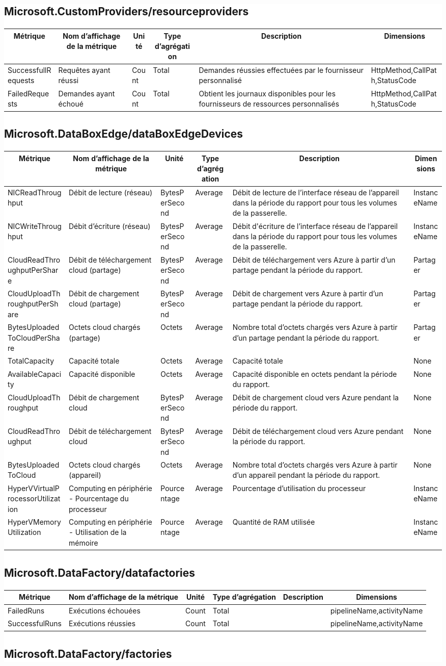 
## <a name="microsoftcustomprovidersresourceproviders"></a>Microsoft.CustomProviders/resourceproviders

|Métrique|Nom d’affichage de la métrique|Unité|Type d’agrégation|Description|Dimensions|
|---|---|---|---|---|---|
|SuccessfullRequests|Requêtes ayant réussi|Count|Total|Demandes réussies effectuées par le fournisseur personnalisé|HttpMethod,CallPath,StatusCode|
|FailedRequests|Demandes ayant échoué|Count|Total|Obtient les journaux disponibles pour les fournisseurs de ressources personnalisés|HttpMethod,CallPath,StatusCode|

## <a name="microsoftdataboxedgedataboxedgedevices"></a>Microsoft.DataBoxEdge/dataBoxEdgeDevices

|Métrique|Nom d’affichage de la métrique|Unité|Type d’agrégation|Description|Dimensions|
|---|---|---|---|---|---|
|NICReadThroughput|Débit de lecture (réseau)|BytesPerSecond|Average|Débit de lecture de l’interface réseau de l’appareil dans la période du rapport pour tous les volumes de la passerelle.|InstanceName|
|NICWriteThroughput|Débit d’écriture (réseau)|BytesPerSecond|Average|Débit d'écriture de l’interface réseau de l’appareil dans la période du rapport pour tous les volumes de la passerelle.|InstanceName|
|CloudReadThroughputPerShare|Débit de téléchargement cloud (partage)|BytesPerSecond|Average|Débit de téléchargement vers Azure à partir d’un partage pendant la période du rapport.|Partager|
|CloudUploadThroughputPerShare|Débit de chargement cloud (partage)|BytesPerSecond|Average|Débit de chargement vers Azure à partir d’un partage pendant la période du rapport.|Partager|
|BytesUploadedToCloudPerShare|Octets cloud chargés (partage)|Octets|Average|Nombre total d’octets chargés vers Azure à partir d’un partage pendant la période du rapport.|Partager|
|TotalCapacity|Capacité totale|Octets|Average|Capacité totale|None|
|AvailableCapacity|Capacité disponible|Octets|Average|Capacité disponible en octets pendant la période du rapport.|None|
|CloudUploadThroughput|Débit de chargement cloud|BytesPerSecond|Average|Débit de chargement cloud vers Azure pendant la période du rapport.|None|
|CloudReadThroughput|Débit de téléchargement cloud|BytesPerSecond|Average|Débit de téléchargement cloud vers Azure pendant la période du rapport.|None|
|BytesUploadedToCloud|Octets cloud chargés (appareil)|Octets|Average|Nombre total d’octets chargés vers Azure à partir d’un appareil pendant la période du rapport.|None|
|HyperVVirtualProcessorUtilization|Computing en périphérie - Pourcentage du processeur|Pourcentage|Average|Pourcentage d’utilisation du processeur|InstanceName|
|HyperVMemoryUtilization|Computing en périphérie - Utilisation de la mémoire|Pourcentage|Average|Quantité de RAM utilisée|InstanceName|


## <a name="microsoftdatafactorydatafactories"></a>Microsoft.DataFactory/datafactories

|Métrique|Nom d’affichage de la métrique|Unité|Type d’agrégation|Description|Dimensions|
|---|---|---|---|---|---|
|FailedRuns|Exécutions échouées|Count|Total||pipelineName,activityName|
|SuccessfulRuns|Exécutions réussies|Count|Total||pipelineName,activityName|


## <a name="microsoftdatafactoryfactories"></a>Microsoft.DataFactory/factories
